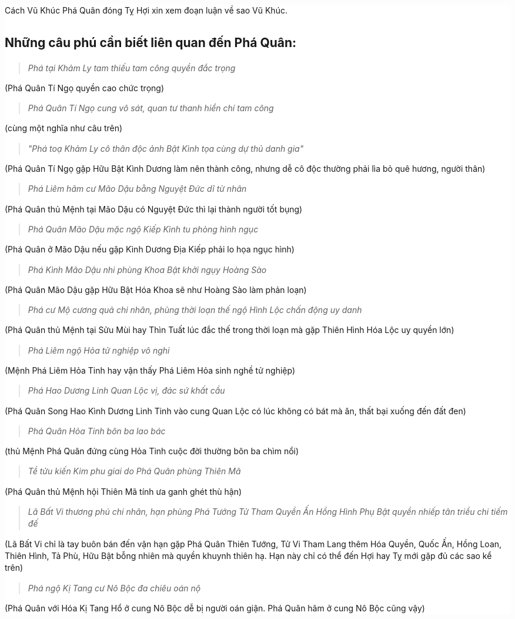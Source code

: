 Cách Vũ Khúc Phá Quân đóng Tỵ Hợi xin xem đoạn luận về sao Vũ Khúc.

## Những câu phú cần biết liên quan đến Phá Quân:

> *Phá tại Khảm Ly tam thiếu tam công quyền đắc trọng*

(Phá Quân Tí Ngọ quyền cao chức trọng)

> *Phá Quân Tí Ngọ cung vô sát, quan tư thanh hiển chí tam công*

(cùng một nghĩa như câu trên)

> *"Phá toạ Khảm Ly cô thân độc ảnh*
> *Bật Kình tọa cùng dự thủ danh gia"*

(Phá Quân Tí Ngọ gặp Hữu Bật Kình Dương làm nên thành công, nhưng dễ cô độc thường phải lìa bỏ quê hương, người thân)

> *Phá Liêm hãm cư Mão Dậu bằng Nguyệt Đức dĩ từ nhân*

(Phá Quân thủ Mệnh tại Mão Dậu có Nguyệt Đức thì lại thành người tốt bụng)

> *Phá Quân Mão Dậu mặc ngộ Kiếp Kình tu phòng hình ngục*

(Phá Quân ở Mão Dậu nếu gặp Kình Dương Địa Kiếp phải lo họa ngục hình)

> *Phá Kình Mão Dậu nhi phùng Khoa Bật khởi ngụy Hoàng Sào*

(Phá Quân Mão Dậu gặp Hữu Bật Hóa Khoa sẽ như Hoàng Sào làm phản loạn)

> *Phá cư Mộ cương quả chi nhân, phùng thời loạn thế ngộ Hình Lộc chấn động uy danh*

(Phá Quân thủ Mệnh tại Sửu Mùi hay Thìn Tuất lúc đắc thế trong thời loạn mà gặp Thiên Hình Hóa Lộc uy quyền lớn)

> *Phá Liêm ngộ Hỏa tử nghiệp vô nghi*

(Mệnh Phá Liêm Hỏa Tinh hay vận thấy Phá Liêm Hỏa sinh nghề tử nghiệp)

> *Phá Hao Dương Linh Quan Lộc vị, đác sứ khất cầu*

(Phá Quân Song Hao Kình Dương Linh Tinh vào cung Quan Lộc có lúc không có bát mà ăn, thất bại xuống đến đất đen)

> *Phá Quân Hỏa Tinh bôn ba lao bác*

(thủ Mệnh Phá Quân đứng cùng Hỏa Tinh cuộc đời thường bôn ba chìm nổi)

> *Tề tửu kiến Kim phu giai do Phá Quân phùng Thiên Mã*

(Phá Quân thủ Mệnh hội Thiên Mã tính ưa ganh ghét thù hận)

> *Lã Bất Vi thương phú chi nhân, hạn phùng Phá Tướng Tử Tham Quyền Ấn Hồng Hình Phụ Bật quyền nhiếp tân triều chi tiếm đế*

(Lã Bất Vi chỉ là tay buôn bán đến vận hạn gặp Phá Quân Thiên Tướng, Tử Vi Tham Lang thêm Hóa Quyền, Quốc Ấn, Hồng Loan, Thiên Hình, Tả Phù, Hữu Bật bỗng nhiên mà quyền khuynh thiên hạ. Hạn này chỉ có thể đến Hợi hay Tỵ mới gặp đủ các sao kể trên)

> *Phá ngộ Kị Tang cư Nô Bộc đa chiêu oán nộ*

(Phá Quân với Hóa Kị Tang Hổ ở cung Nô Bộc dễ bị người oán giận. Phá Quân hãm ở cung Nô Bộc cũng vậy)
